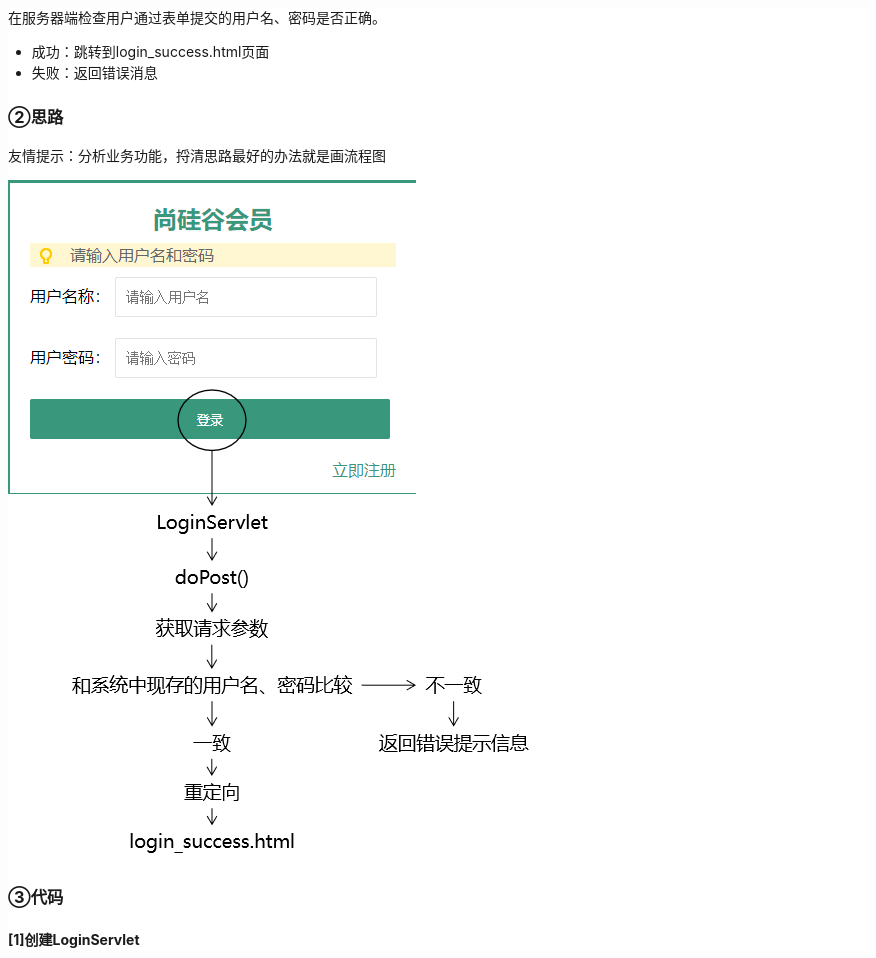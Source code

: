 在服务器端检查用户通过表单提交的用户名、密码是否正确。

- 成功：跳转到login_success.html页面
- 失败：返回错误消息



### ②思路

友情提示：分析业务功能，捋清思路最好的办法就是画流程图

![./images](./images/img004.png)



### ③代码

#### [1]创建LoginServlet
